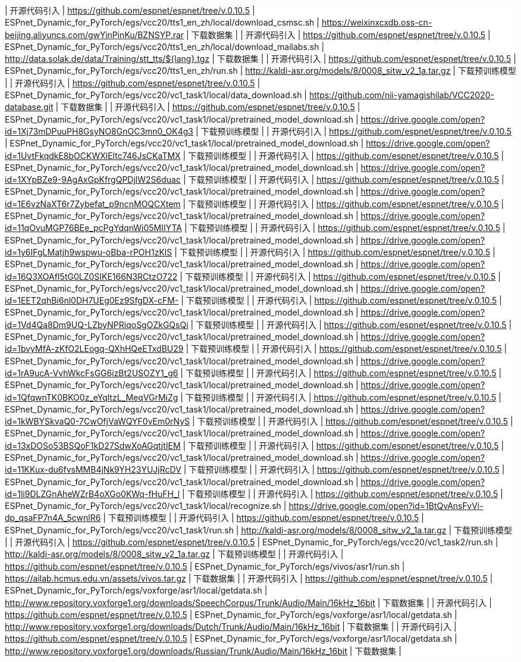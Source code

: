 | 开源代码引入 | https://github.com/espnet/espnet/tree/v.0.10.5 | ESPnet_Dynamic_for_PyTorch/egs/vcc20/tts1_en_zh/local/download_csmsc.sh | https://weixinxcxdb.oss-cn-beijing.aliyuncs.com/gwYinPinKu/BZNSYP.rar  | 下载数据集   |
| 开源代码引入 | https://github.com/espnet/espnet/tree/v.0.10.5 | ESPnet_Dynamic_for_PyTorch/egs/vcc20/tts1_en_zh/local/download_mailabs.sh | http://data.solak.de/data/Training/stt_tts/${lang}.tgz                 | 下载数据集   |
| 开源代码引入 | https://github.com/espnet/espnet/tree/v.0.10.5 | ESPnet_Dynamic_for_PyTorch/egs/vcc20/tts1_en_zh/run.sh | http://kaldi-asr.org/models/8/0008_sitw_v2_1a.tar.gz                   | 下载预训练模型 |
| 开源代码引入 | https://github.com/espnet/espnet/tree/v.0.10.5 | ESPnet_Dynamic_for_PyTorch/egs/vcc20/vc1_task1/local/data_download.sh | https://github.com/nii-yamagishilab/VCC2020-database.git               | 下载数据集   |
| 开源代码引入 | https://github.com/espnet/espnet/tree/v.0.10.5 | ESPnet_Dynamic_for_PyTorch/egs/vcc20/vc1_task1/local/pretrained_model_download.sh | https://drive.google.com/open?id=1Xj73mDPuuPH8GsyNO8GnOC3mn0_OK4g3     | 下载预训练模型 |
| 开源代码引入 | https://github.com/espnet/espnet/tree/v.0.10.5 | ESPnet_Dynamic_for_PyTorch/egs/vcc20/vc1_task1/local/pretrained_model_download.sh | https://drive.google.com/open?id=1UvtFkqdkE8bOCKWXlEltc746JsCKaTMX     | 下载预训练模型 |
| 开源代码引入 | https://github.com/espnet/espnet/tree/v.0.10.5 | ESPnet_Dynamic_for_PyTorch/egs/vcc20/vc1_task1/local/pretrained_model_download.sh | https://drive.google.com/open?id=1XYpBZe9-9AgAxGpKfrgQPDjlW2S6duac     | 下载预训练模型 |
| 开源代码引入 | https://github.com/espnet/espnet/tree/v.0.10.5 | ESPnet_Dynamic_for_PyTorch/egs/vcc20/vc1_task1/local/pretrained_model_download.sh | https://drive.google.com/open?id=1E6vzNaXT6r7Zybefat_p9ncnMOQCXtem     | 下载预训练模型 |
| 开源代码引入 | https://github.com/espnet/espnet/tree/v.0.10.5 | ESPnet_Dynamic_for_PyTorch/egs/vcc20/vc1_task1/local/pretrained_model_download.sh | https://drive.google.com/open?id=11qOvuMGP76BEe_pcPgYdqnWi05MIIYTA     | 下载预训练模型 |
| 开源代码引入 | https://github.com/espnet/espnet/tree/v.0.10.5 | ESPnet_Dynamic_for_PyTorch/egs/vcc20/vc1_task1/local/pretrained_model_download.sh | https://drive.google.com/open?id=1y6IFgLMatjh9wspwu-oBba-rPOH1zKlS     | 下载预训练模型 |
| 开源代码引入 | https://github.com/espnet/espnet/tree/v.0.10.5 | ESPnet_Dynamic_for_PyTorch/egs/vcc20/vc1_task1/local/pretrained_model_download.sh | https://drive.google.com/open?id=16Q3XOAfI5tG0LZ0SIKE166N3RCtzO722     | 下载预训练模型 |
| 开源代码引入 | https://github.com/espnet/espnet/tree/v.0.10.5 | ESPnet_Dynamic_for_PyTorch/egs/vcc20/vc1_task1/local/pretrained_model_download.sh | https://drive.google.com/open?id=1EET2qhBi6nl0DH7UEg0Ez9SfgDX-cFM-     | 下载预训练模型 |
| 开源代码引入 | https://github.com/espnet/espnet/tree/v.0.10.5 | ESPnet_Dynamic_for_PyTorch/egs/vcc20/vc1_task1/local/pretrained_model_download.sh | https://drive.google.com/open?id=1Vd4Qa8Dm9UQ-LZbyNPRiqoSgOZkGQsQi     | 下载预训练模型 |
| 开源代码引入 | https://github.com/espnet/espnet/tree/v.0.10.5 | ESPnet_Dynamic_for_PyTorch/egs/vcc20/vc1_task1/local/pretrained_model_download.sh | https://drive.google.com/open?id=1bvyMfA-zKfO2LEogq-QXhHQeETxdBU29     | 下载预训练模型 |
| 开源代码引入 | https://github.com/espnet/espnet/tree/v.0.10.5 | ESPnet_Dynamic_for_PyTorch/egs/vcc20/vc1_task1/local/pretrained_model_download.sh | https://drive.google.com/open?id=1rA9ucA-VvhWkcFsGG6izBt2USOZY1_g6     | 下载预训练模型 |
| 开源代码引入 | https://github.com/espnet/espnet/tree/v.0.10.5 | ESPnet_Dynamic_for_PyTorch/egs/vcc20/vc1_task1/local/pretrained_model_download.sh | https://drive.google.com/open?id=1QfqwnTK0BKO0z_eYqltzL_MeqVGrMiZg     | 下载预训练模型 |
| 开源代码引入 | https://github.com/espnet/espnet/tree/v.0.10.5 | ESPnet_Dynamic_for_PyTorch/egs/vcc20/vc1_task1/local/pretrained_model_download.sh | https://drive.google.com/open?id=1kWBYSkvaQ0-7CwOfjVaWQYF0vEm0rNyS     | 下载预训练模型 |
| 开源代码引入 | https://github.com/espnet/espnet/tree/v.0.10.5 | ESPnet_Dynamic_for_PyTorch/egs/vcc20/vc1_task1/local/pretrained_model_download.sh | https://drive.google.com/open?id=13xDOSo53BSQoF1kD27SdwXoAGqtjtIEM     | 下载预训练模型 |
| 开源代码引入 | https://github.com/espnet/espnet/tree/v.0.10.5 | ESPnet_Dynamic_for_PyTorch/egs/vcc20/vc1_task1/local/pretrained_model_download.sh | https://drive.google.com/open?id=11KKux-du6fvsMMB4jNk9YH23YUJjRcDV     | 下载预训练模型 |
| 开源代码引入 | https://github.com/espnet/espnet/tree/v.0.10.5 | ESPnet_Dynamic_for_PyTorch/egs/vcc20/vc1_task1/local/pretrained_model_download.sh | https://drive.google.com/open?id=1li9DLZGnAheWZrB4oXGo0KWq-fHuFH_l     | 下载预训练模型 |
| 开源代码引入 | https://github.com/espnet/espnet/tree/v.0.10.5 | ESPnet_Dynamic_for_PyTorch/egs/vcc20/vc1_task1/local/recognize.sh | https://drive.google.com/open?id=1BtQvAnsFvVi-dp_qsaFP7n4A_5cwnlR6     | 下载预训练模型 |
| 开源代码引入 | https://github.com/espnet/espnet/tree/v.0.10.5 | ESPnet_Dynamic_for_PyTorch/egs/vcc20/vc1_task1/run.sh | http://kaldi-asr.org/models/8/0008_sitw_v2_1a.tar.gz      | 下载预训练模型 |
| 开源代码引入 | https://github.com/espnet/espnet/tree/v.0.10.5 | ESPnet_Dynamic_for_PyTorch/egs/vcc20/vc1_task2/run.sh | http://kaldi-asr.org/models/8/0008_sitw_v2_1a.tar.gz      | 下载预训练模型 |
| 开源代码引入 | https://github.com/espnet/espnet/tree/v.0.10.5 | ESPnet_Dynamic_for_PyTorch/egs/vivos/asr1/run.sh | https://ailab.hcmus.edu.vn/assets/vivos.tar.gz      | 下载数据集   |
| 开源代码引入 | https://github.com/espnet/espnet/tree/v.0.10.5 | ESPnet_Dynamic_for_PyTorch/egs/voxforge/asr1/local/getdata.sh | http://www.repository.voxforge1.org/downloads/SpeechCorpus/Trunk/Audio/Main/16kHz_16bit     | 下载数据集   |
| 开源代码引入 | https://github.com/espnet/espnet/tree/v.0.10.5 | ESPnet_Dynamic_for_PyTorch/egs/voxforge/asr1/local/getdata.sh | http://www.repository.voxforge1.org/downloads/Dutch/Trunk/Audio/Main/16kHz_16bit     | 下载数据集   |
| 开源代码引入 | https://github.com/espnet/espnet/tree/v.0.10.5 | ESPnet_Dynamic_for_PyTorch/egs/voxforge/asr1/local/getdata.sh | http://www.repository.voxforge1.org/downloads/Russian/Trunk/Audio/Main/16kHz_16bit     | 下载数据集   |